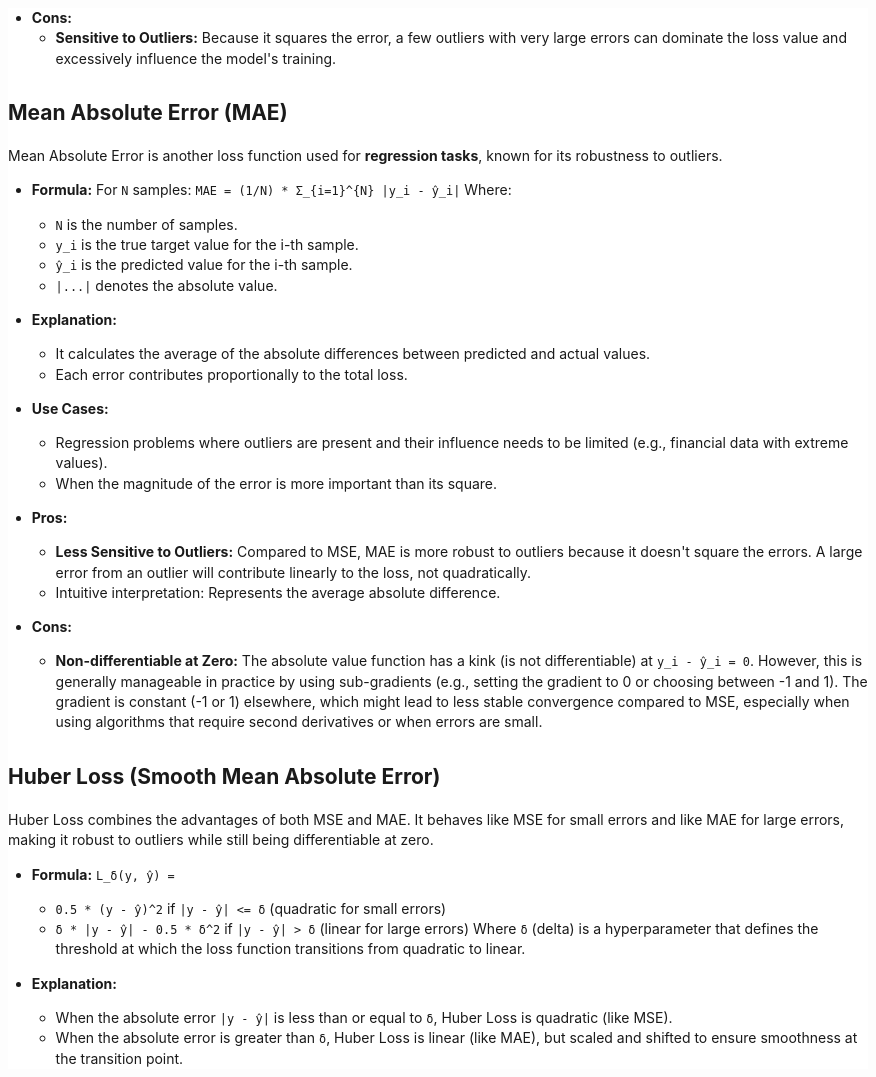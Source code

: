 *   **Cons:**
    *   **Sensitive to Outliers:** Because it squares the error, a few outliers with very large errors can dominate the loss value and excessively influence the model's training.

## Mean Absolute Error (MAE)

Mean Absolute Error is another loss function used for **regression tasks**, known for its robustness to outliers.

*   **Formula:**
    For `N` samples:
    `MAE = (1/N) * Σ_{i=1}^{N} |y_i - ŷ_i|`
    Where:
    *   `N` is the number of samples.
    *   `y_i` is the true target value for the i-th sample.
    *   `ŷ_i` is the predicted value for the i-th sample.
    *   `|...|` denotes the absolute value.

*   **Explanation:**
    *   It calculates the average of the absolute differences between predicted and actual values.
    *   Each error contributes proportionally to the total loss.

*   **Use Cases:**
    *   Regression problems where outliers are present and their influence needs to be limited (e.g., financial data with extreme values).
    *   When the magnitude of the error is more important than its square.

*   **Pros:**
    *   **Less Sensitive to Outliers:** Compared to MSE, MAE is more robust to outliers because it doesn't square the errors. A large error from an outlier will contribute linearly to the loss, not quadratically.
    *   Intuitive interpretation: Represents the average absolute difference.

*   **Cons:**
    *   **Non-differentiable at Zero:** The absolute value function has a kink (is not differentiable) at `y_i - ŷ_i = 0`. However, this is generally manageable in practice by using sub-gradients (e.g., setting the gradient to 0 or choosing between -1 and 1). The gradient is constant (-1 or 1) elsewhere, which might lead to less stable convergence compared to MSE, especially when using algorithms that require second derivatives or when errors are small.

## Huber Loss (Smooth Mean Absolute Error)

Huber Loss combines the advantages of both MSE and MAE. It behaves like MSE for small errors and like MAE for large errors, making it robust to outliers while still being differentiable at zero.

*   **Formula:**
    `L_δ(y, ŷ) =`
    *   `0.5 * (y - ŷ)^2`                             if `|y - ŷ| <= δ` (quadratic for small errors)
    *   `δ * |y - ŷ| - 0.5 * δ^2`                   if `|y - ŷ| > δ`  (linear for large errors)
    Where `δ` (delta) is a hyperparameter that defines the threshold at which the loss function transitions from quadratic to linear.

*   **Explanation:**
    *   When the absolute error `|y - ŷ|` is less than or equal to `δ`, Huber Loss is quadratic (like MSE).
    *   When the absolute error is greater than `δ`, Huber Loss is linear (like MAE), but scaled and shifted to ensure smoothness at the transition point.
